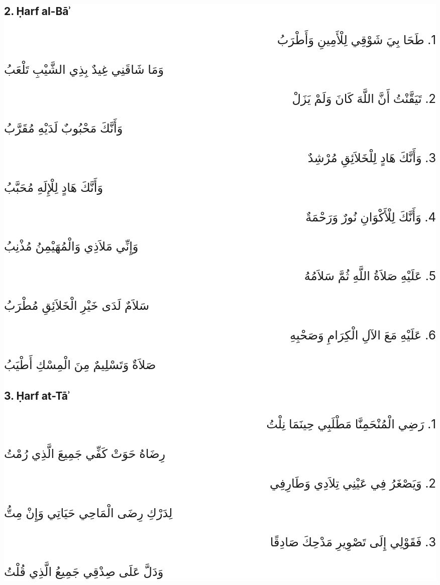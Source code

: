 ## 2. Ḥarf al-Bāʾ

<div style="direction: rtl; font-size: x-large" class="text-justify">
        <p>
            1. طَحَا بِيَ شَوْقِي لِلْأَمِينِ وَأَطْرَبُ 
        </p>
        <p style="text-align: left" class="bor">
            وَمَا شَاقَنِي غِيدٌ بِذِي الشَّيْبِ تَلْعَبُ
        </p>
        <p>
            2. تَيَقَّنْتُ أَنَّ اللَّهَ كَانَ وَلَمْ يَزَلْ 
        </p>
        <p style="text-align: left" class="bor">
            وَأَنَّكَ مَحْبُوبٌ لَدَيْهِ مُقَرَّبُ
        </p>
        <p>
            3. وَأَنَّكَ هَادٍ لِلْخَلاَئِقِ مُرْشِدٌ
        </p>
        <p style="text-align: left" class="bor">
            وَأَنَّكَ هَادٍ لِلْإِلَهِ مُحَبَّبُ
        </p>
        <p>
            4. وَأَنَّكَ لِلْأَكْوَانِ نُورٌ وَرَحْمَةٌ 
        </p>
        <p style="text-align: left" class="bor">
            وَإِنِّي مَلاَذِي وَالْمُهَيْمِنُ مُذْنِبُ
        </p>
        <p>
            5. عَلَيْهِ صَلاَةُ اللَّهِ ثُمَّ سَلاَمُهُ 
        </p>
        <p style="text-align: left" class="bor">
            سَلاَمٌ لَدَى خَيْرِ الْخَلاَئِقِ مُطْرَبُ
        </p>
        <p>
            6. عَلَيْهِ مَعَ الآلِ الْكِرَامِ وَصَحْبِهِ 
        </p>
        <p style="text-align: left" class="bor">
            صَلاَةٌ وَتَسْلِيمٌ مِنَ الْمِسْكِ أَطْيَبُ
        </p>
</div>

## 3. Ḥarf at-Tāʾ

<div style="direction: rtl; font-size: x-large" class="text-justify">
        <p>
            1. رَضِي الْمُنْحَمِنَّا مَطْلَبِي حِينَمَا نِلْتُ 
        </p>
        <p style="text-align: left" class="bor">
            رِضَاهُ حَوَتْ كَفِّي جَمِيعَ الَّذِي رُمْتُ
        </p>
        <p>
            2. وَيَصْغَرُ فِي عَيْنِي تِلاَدِي وَطَارِفِي 
        </p>
        <p style="text-align: left" class="bor">
            لِدَرْكِ رِضَى الْمَاحِي حَيَاتِي وَإِنْ مِتُّ
        </p>
        <p>
            3. فَقَوْلِي إِلَى تَصْوِيرِ مَدْحِكَ صَادِقًا 
        </p>
        <p style="text-align: left" class="bor">
            وَدَلَّ عَلَى صِدْقِي جَمِيعُ الَّذِي قُلْتُ
        </p>
        <p>